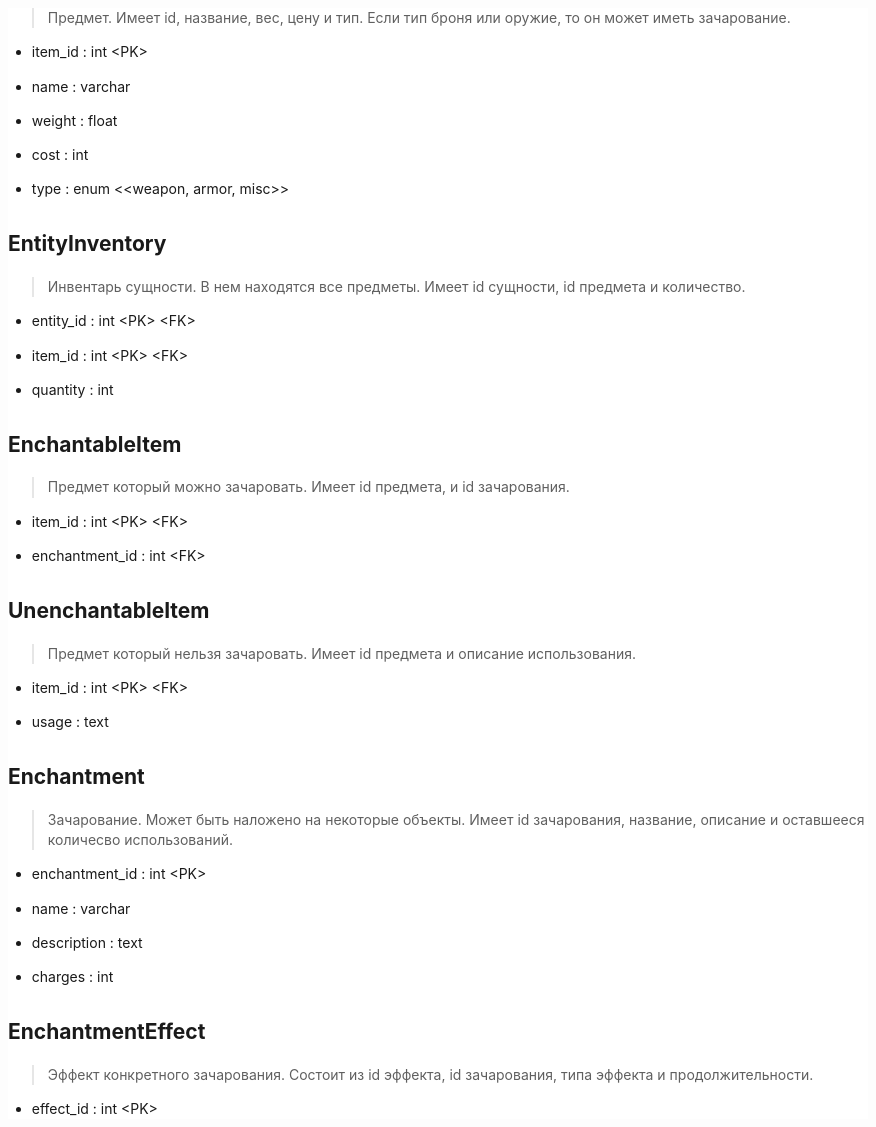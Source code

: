 > Предмет. Имеет id, название, вес, цену и тип. Если тип броня или оружие, то он может иметь зачарование.

- item_id : int \<PK>

- name : varchar

- weight : float

- cost : int

- type : enum <<weapon, armor, misc>>

## EntityInventory

> Инвентарь сущности. В нем находятся все предметы. Имеет id сущности, id предмета и количество.

- entity_id : int \<PK> \<FK>

- item_id : int \<PK> \<FK>

- quantity : int

## EnchantableItem

> Предмет который можно зачаровать. Имеет id предмета, и id зачарования.

- item_id : int \<PK> \<FK>

- enchantment_id : int \<FK>

## UnenchantableItem

> Предмет который нельзя зачаровать. Имеет id предмета и описание использования.

- item_id : int \<PK> \<FK>

- usage : text

## Enchantment

> Зачарование. Может быть наложено на некоторые объекты. Имеет id зачарования, название, описание и оставшееся количесво использований.

- enchantment_id : int \<PK>

- name : varchar

- description : text

- charges : int

## EnchantmentEffect

> Эффект конкретного зачарования. Состоит из id эффекта, id зачарования, типа эффекта и продолжительности.

- effect_id : int \<PK>
